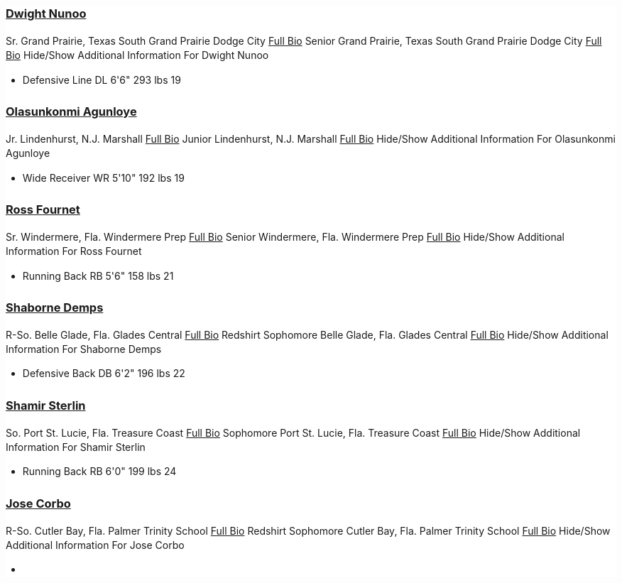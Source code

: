 ###  [Dwight Nunoo](https://fiusports.com/sports/football/roster/dwight-nunoo/13120)
Sr. Grand Prairie, Texas South Grand Prairie Dodge City
[Full Bio](https://fiusports.com/sports/football/roster/dwight-nunoo/13120)
Senior Grand Prairie, Texas South Grand Prairie Dodge City
[Full Bio](https://fiusports.com/sports/football/roster/dwight-nunoo/13120)
Hide/Show Additional Information For Dwight Nunoo 
  * [ ](https://fiusports.com/sports/football/roster/olasunkonmi-agunloye/13196)
Defensive Line  DL  6'6" 293 lbs
19 
###  [Olasunkonmi Agunloye](https://fiusports.com/sports/football/roster/olasunkonmi-agunloye/13196)
Jr. Lindenhurst, N.J. Marshall
[Full Bio](https://fiusports.com/sports/football/roster/olasunkonmi-agunloye/13196)
Junior Lindenhurst, N.J. Marshall
[Full Bio](https://fiusports.com/sports/football/roster/olasunkonmi-agunloye/13196)
Hide/Show Additional Information For Olasunkonmi Agunloye 
  * [ ](https://fiusports.com/sports/football/roster/ross-fournet/13086)
Wide Receiver  WR  5'10" 192 lbs
19 
###  [Ross Fournet](https://fiusports.com/sports/football/roster/ross-fournet/13086)
[](https://nil.inflcr.com/https://nil.inflcr.com/ross-fournet)
Sr. Windermere, Fla. Windermere Prep
[Full Bio](https://fiusports.com/sports/football/roster/ross-fournet/13086)
Senior Windermere, Fla. Windermere Prep
[Full Bio](https://fiusports.com/sports/football/roster/ross-fournet/13086)
Hide/Show Additional Information For Ross Fournet 
  * [ ](https://fiusports.com/sports/football/roster/shaborne-demps/13078)
Running Back  RB  5'6" 158 lbs
21 
###  [Shaborne Demps](https://fiusports.com/sports/football/roster/shaborne-demps/13078)
R-So. Belle Glade, Fla. Glades Central
[Full Bio](https://fiusports.com/sports/football/roster/shaborne-demps/13078)
Redshirt Sophomore Belle Glade, Fla. Glades Central
[Full Bio](https://fiusports.com/sports/football/roster/shaborne-demps/13078)
Hide/Show Additional Information For Shaborne Demps 
  * [ ](https://fiusports.com/sports/football/roster/shamir-sterlin/13148)
Defensive Back  DB  6'2" 196 lbs
22 
###  [Shamir Sterlin](https://fiusports.com/sports/football/roster/shamir-sterlin/13148)
So. Port St. Lucie, Fla. Treasure Coast
[Full Bio](https://fiusports.com/sports/football/roster/shamir-sterlin/13148)
Sophomore Port St. Lucie, Fla. Treasure Coast
[Full Bio](https://fiusports.com/sports/football/roster/shamir-sterlin/13148)
Hide/Show Additional Information For Shamir Sterlin 
  * [ ](https://fiusports.com/sports/football/roster/jose-corbo/13070)
Running Back  RB  6'0" 199 lbs
24 
###  [Jose Corbo](https://fiusports.com/sports/football/roster/jose-corbo/13070)
R-So. Cutler Bay, Fla. Palmer Trinity School
[Full Bio](https://fiusports.com/sports/football/roster/jose-corbo/13070)
Redshirt Sophomore Cutler Bay, Fla. Palmer Trinity School
[Full Bio](https://fiusports.com/sports/football/roster/jose-corbo/13070)
Hide/Show Additional Information For Jose Corbo 
  * [ ](https://fiusports.com/sports/football/roster/kenton-simmons/13215)